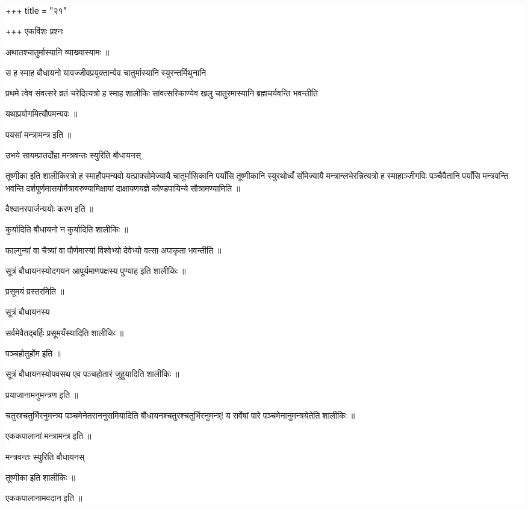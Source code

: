 +++
title = "२१"

+++
एकविंशः प्रश्नः

अथातश्चातुर्मास्यानि व्याख्यास्यामः ॥

स ह स्माह बौधायनो यावज्जीवप्रयुक्तान्येव चातुर्मास्यानि
स्युरन्तर्मिथुनानि

प्रथमे त्वेव संवत्सरे व्रतं चरेदित्यत्रो ह स्माह शालीकिः
सांवत्सरिकाण्येव खलु चातुरमास्यानि
ब्रह्मचर्यवन्ति भवन्तीति

यथाप्रयोगमित्यौपमन्यवः ॥

पयसां मन्त्रामन्त्र इति ॥

उभये सायम्प्रातर्दोहा मन्त्रवन्तः स्युरिति बौधायनस्

तूष्णीका इति शालीकिरत्रो ह स्माहौपमन्यवो यत्प्राक्सोमेज्यायै
चातुर्मासिकानि पयाँसि तूष्णीकानि स्युरथोध्वँ
र्सोमेज्यायै मन्त्रान्लभेरन्नित्यत्रो ह स्माहाञ्जीगविः
पञ्चैवैतानि पयाँसि मन्त्रवन्ति भवन्ति
दर्शपूर्णमासयोर्मैत्रावरुण्यामिक्षायां
दाक्षायणयज्ञे कौण्डपायिन्ये सौत्रामण्यामिति ॥

वैश्वानरपार्जन्ययोः करण इति ॥

कुर्यादिति बौधायनो न कुर्यादिति शालीकिः ॥

फाल्गुन्यां वा चैत्र्यां वा पौर्णमास्यां विश्वेभ्यो देवेभ्यो वत्सा
अपाकृता भवन्तीति ॥

सूत्रं बौधायनस्योदगयन आपूर्यमाणपक्षस्य पुण्याह इति शालीकिः ॥

 

प्रसूमयं प्रस्तरमिति ॥

सूत्रं बौधायनस्य

सर्वमेवैतद्बर्हिः प्रसूमयँस्यादिति शालीकिः ॥

पञ्चहोतुर्होम इति ॥

सूत्रं बौधायनस्योपवसथ एव पञ्चहोतारं जुहुयादिति शालीकिः ॥

प्रयाजानामनुमन्त्रण इति ॥

चतुरश्चतुर्भिरनुमन्त्र्य पञ्चमेनेतराननुसमियादिति
बौधायनश्चतुरश्चतुर्भिरनुमन्त्र्\!
य सर्वेषां पारे पञ्चमेनानुमन्त्रयेतेति शालीकिः ॥

एककपालानां मन्त्रामन्त्र इति ॥

मन्त्रवन्तः स्युरिति बौधायनस्

तूष्णीका इति शालीकिः ॥

एककपालानामवदान इति ॥
